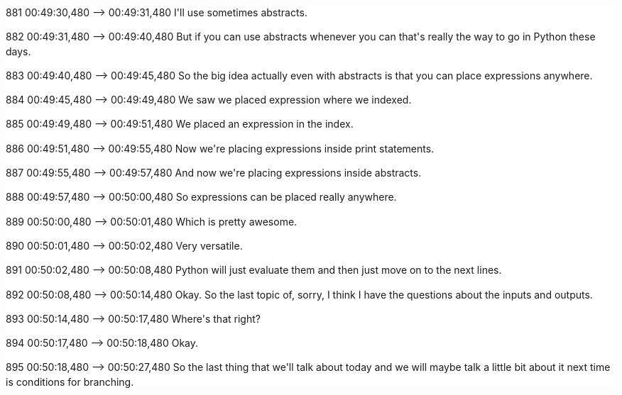 881
00:49:30,480 --> 00:49:31,480
I'll use sometimes abstracts.

882
00:49:31,480 --> 00:49:40,480
But if you can use abstracts whenever you can that's really the way to go in Python these days.

883
00:49:40,480 --> 00:49:45,480
So the big idea actually even with abstracts is that you can place expressions anywhere.

884
00:49:45,480 --> 00:49:49,480
We saw we placed expression where we indexed.

885
00:49:49,480 --> 00:49:51,480
We placed an expression in the index.

886
00:49:51,480 --> 00:49:55,480
Now we're placing expressions inside print statements.

887
00:49:55,480 --> 00:49:57,480
And now we're placing expressions inside abstracts.

888
00:49:57,480 --> 00:50:00,480
So expressions can be placed really anywhere.

889
00:50:00,480 --> 00:50:01,480
Which is pretty awesome.

890
00:50:01,480 --> 00:50:02,480
Very versatile.

891
00:50:02,480 --> 00:50:08,480
Python will just evaluate them and then just move on to the next lines.

892
00:50:08,480 --> 00:50:14,480
Okay. So the last topic of, sorry, I think I have the questions about the inputs and outputs.

893
00:50:14,480 --> 00:50:17,480
Where's that right?

894
00:50:17,480 --> 00:50:18,480
Okay.

895
00:50:18,480 --> 00:50:27,480
So the last thing that we'll talk about today and we will maybe talk a little bit about it next time is conditions for branching.
